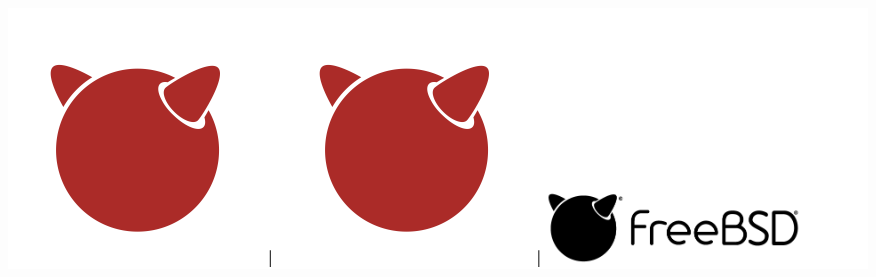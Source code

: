 <img src="/images/svg/freebsd.svg" width="256" /> | <img src="/images/svg/freebsd.svg" width="256" style="border-radius: 50%" /> | <img src="/images/reference/freebsd.png" width="256">